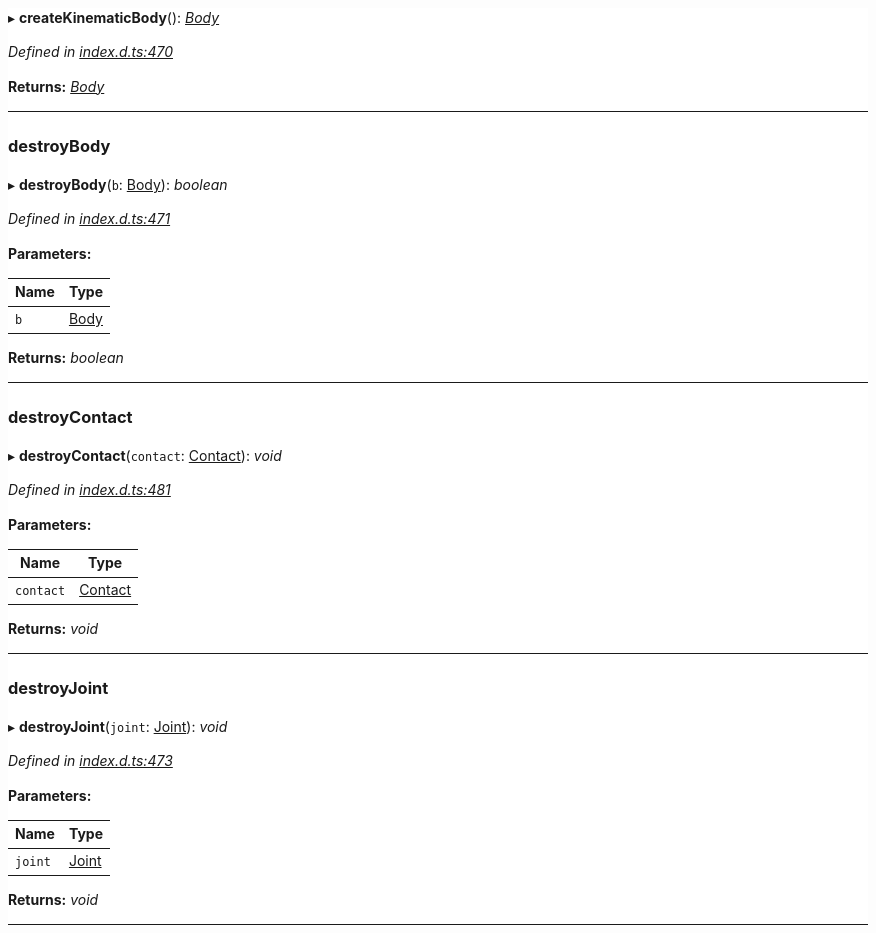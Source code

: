 ▸ **createKinematicBody**(): *[Body](body.md)*

*Defined in [index.d.ts:470](https://github.com/shakiba/planck.js/blob/49dcd19/lib/index.d.ts#L470)*

**Returns:** *[Body](body.md)*

___

###  destroyBody

▸ **destroyBody**(`b`: [Body](body.md)): *boolean*

*Defined in [index.d.ts:471](https://github.com/shakiba/planck.js/blob/49dcd19/lib/index.d.ts#L471)*

**Parameters:**

Name | Type |
------ | ------ |
`b` | [Body](body.md) |

**Returns:** *boolean*

___

###  destroyContact

▸ **destroyContact**(`contact`: [Contact](contact.md)): *void*

*Defined in [index.d.ts:481](https://github.com/shakiba/planck.js/blob/49dcd19/lib/index.d.ts#L481)*

**Parameters:**

Name | Type |
------ | ------ |
`contact` | [Contact](contact.md) |

**Returns:** *void*

___

###  destroyJoint

▸ **destroyJoint**(`joint`: [Joint](joint.md)): *void*

*Defined in [index.d.ts:473](https://github.com/shakiba/planck.js/blob/49dcd19/lib/index.d.ts#L473)*

**Parameters:**

Name | Type |
------ | ------ |
`joint` | [Joint](joint.md) |

**Returns:** *void*

___
